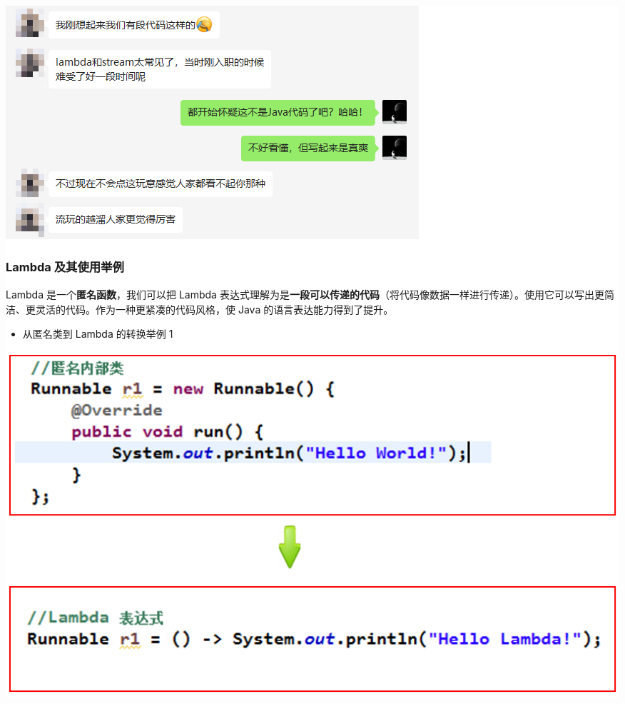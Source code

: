 ![image-20230417134136458](./assets/image-20230417134136458.png)

### Lambda 及其使用举例

Lambda 是一个**匿名函数**，我们可以把 Lambda 表达式理解为是**一段可以传递的代码**（将代码像数据一样进行传递）。使用它可以写出更简洁、更灵活的代码。作为一种更紧凑的代码风格，使 Java 的语言表达能力得到了提升。

- 从匿名类到 Lambda 的转换举例 1

![image-20230417134145691](./assets/image-20230417134145691.png)
